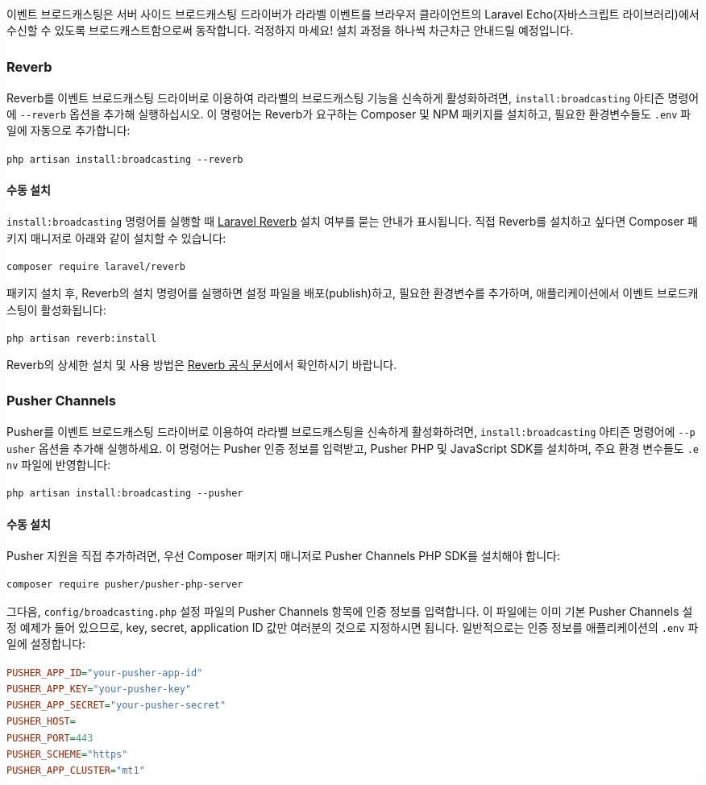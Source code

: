 이벤트 브로드캐스팅은 서버 사이드 브로드캐스팅 드라이버가 라라벨 이벤트를 브라우저 클라이언트의 Laravel Echo(자바스크립트 라이브러리)에서 수신할 수 있도록 브로드캐스트함으로써 동작합니다. 걱정하지 마세요! 설치 과정을 하나씩 차근차근 안내드릴 예정입니다.

<a name="reverb"></a>
### Reverb

Reverb를 이벤트 브로드캐스팅 드라이버로 이용하여 라라벨의 브로드캐스팅 기능을 신속하게 활성화하려면, `install:broadcasting` 아티즌 명령어에 `--reverb` 옵션을 추가해 실행하십시오. 이 명령어는 Reverb가 요구하는 Composer 및 NPM 패키지를 설치하고, 필요한 환경변수들도 `.env` 파일에 자동으로 추가합니다:

```shell
php artisan install:broadcasting --reverb
```

<a name="reverb-manual-installation"></a>
#### 수동 설치

`install:broadcasting` 명령어를 실행할 때 [Laravel Reverb](/docs/12.x/reverb) 설치 여부를 묻는 안내가 표시됩니다. 직접 Reverb를 설치하고 싶다면 Composer 패키지 매니저로 아래와 같이 설치할 수 있습니다:

```shell
composer require laravel/reverb
```

패키지 설치 후, Reverb의 설치 명령어를 실행하면 설정 파일을 배포(publish)하고, 필요한 환경변수를 추가하며, 애플리케이션에서 이벤트 브로드캐스팅이 활성화됩니다:

```shell
php artisan reverb:install
```

Reverb의 상세한 설치 및 사용 방법은 [Reverb 공식 문서](/docs/12.x/reverb)에서 확인하시기 바랍니다.

<a name="pusher-channels"></a>
### Pusher Channels

Pusher를 이벤트 브로드캐스팅 드라이버로 이용하여 라라벨 브로드캐스팅을 신속하게 활성화하려면, `install:broadcasting` 아티즌 명령어에 `--pusher` 옵션을 추가해 실행하세요. 이 명령어는 Pusher 인증 정보를 입력받고, Pusher PHP 및 JavaScript SDK를 설치하며, 주요 환경 변수들도 `.env` 파일에 반영합니다:

```shell
php artisan install:broadcasting --pusher
```

<a name="pusher-manual-installation"></a>
#### 수동 설치

Pusher 지원을 직접 추가하려면, 우선 Composer 패키지 매니저로 Pusher Channels PHP SDK를 설치해야 합니다:

```shell
composer require pusher/pusher-php-server
```

그다음, `config/broadcasting.php` 설정 파일의 Pusher Channels 항목에 인증 정보를 입력합니다. 이 파일에는 이미 기본 Pusher Channels 설정 예제가 들어 있으므로, key, secret, application ID 값만 여러분의 것으로 지정하시면 됩니다. 일반적으로는 인증 정보를 애플리케이션의 `.env` 파일에 설정합니다:

```ini
PUSHER_APP_ID="your-pusher-app-id"
PUSHER_APP_KEY="your-pusher-key"
PUSHER_APP_SECRET="your-pusher-secret"
PUSHER_HOST=
PUSHER_PORT=443
PUSHER_SCHEME="https"
PUSHER_APP_CLUSTER="mt1"
```
